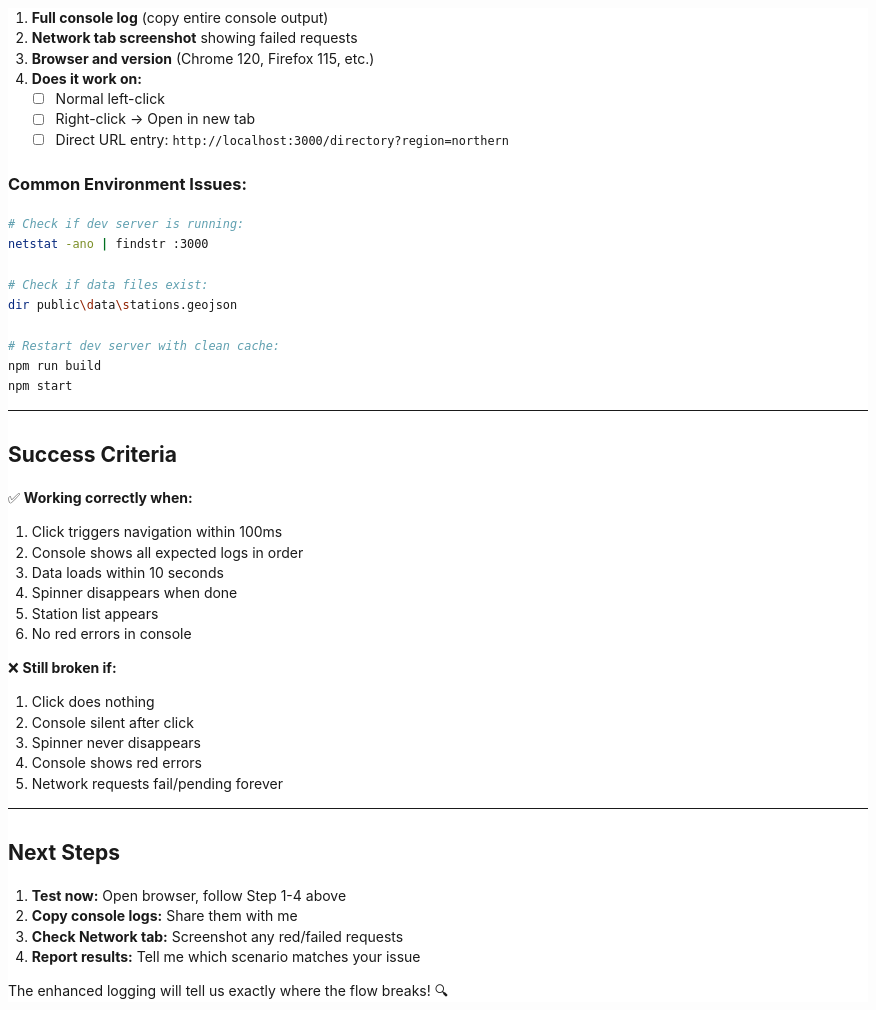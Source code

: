 1. **Full console log** (copy entire console output)
2. **Network tab screenshot** showing failed requests
3. **Browser and version** (Chrome 120, Firefox 115, etc.)
4. **Does it work on:**
   - [ ] Normal left-click
   - [ ] Right-click → Open in new tab
   - [ ] Direct URL entry: `http://localhost:3000/directory?region=northern`

### Common Environment Issues:

```bash
# Check if dev server is running:
netstat -ano | findstr :3000

# Check if data files exist:
dir public\data\stations.geojson

# Restart dev server with clean cache:
npm run build
npm start
```

---

## Success Criteria

✅ **Working correctly when:**
1. Click triggers navigation within 100ms
2. Console shows all expected logs in order
3. Data loads within 10 seconds
4. Spinner disappears when done
5. Station list appears
6. No red errors in console

❌ **Still broken if:**
1. Click does nothing
2. Console silent after click
3. Spinner never disappears
4. Console shows red errors
5. Network requests fail/pending forever

---

## Next Steps

1. **Test now:** Open browser, follow Step 1-4 above
2. **Copy console logs:** Share them with me
3. **Check Network tab:** Screenshot any red/failed requests
4. **Report results:** Tell me which scenario matches your issue

The enhanced logging will tell us exactly where the flow breaks! 🔍

